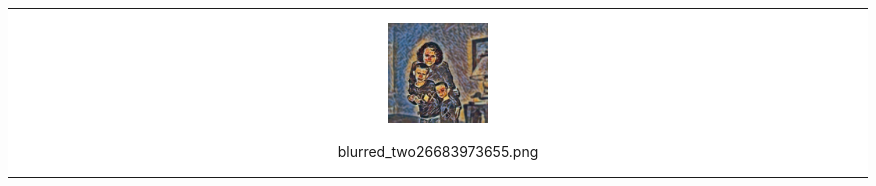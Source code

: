 ***

<p align="center">  <img width="100" height="100" src="blurred_two26683973655.png?"> </p><p align="center">blurred_two26683973655.png</p>

***

